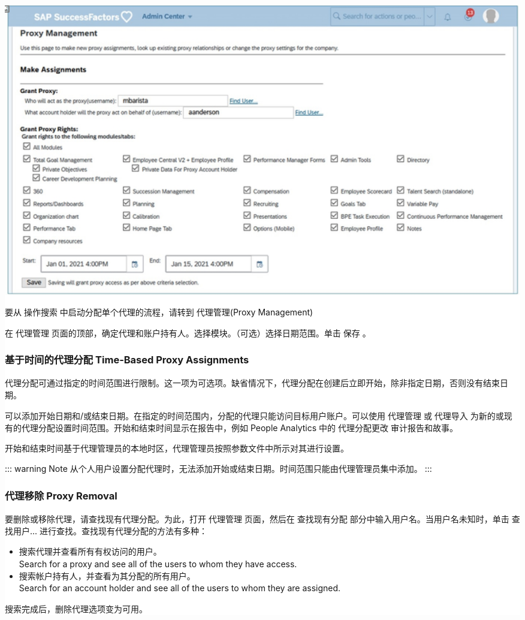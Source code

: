 ![Grant Proxy Rights](./img/20220507185714.png)

要从 操作搜索 中启动分配单个代理的流程，请转到 代理管理(Proxy Management)

在 代理管理 页面的顶部，确定代理和账户持有人。选择模块。（可选）选择日期范围。单击 保存 。

### 基于时间的代理分配 Time-Based Proxy Assignments

代理分配可通过指定的时间范围进行限制。这一项为可选项。缺省情况下，代理分配在创建后立即开始，除非指定日期，否则没有结束日期。

可以添加开始日期和/或结束日期。在指定的时间范围内，分配的代理只能访问目标用户账户。可以使用 代理管理 或 代理导入 为新的或现有的代理分配设置时间范围。开始和结束时间显示在报告中，例如 People Analytics 中的 代理分配更改 审计报告和故事。

开始和结束时间基于代理管理员的本地时区，代理管理员按照参数文件中所示对其进行设置。

::: warning Note
从个人用户设置分配代理时，无法添加开始或结束日期。时间范围只能由代理管理员集中添加。
:::

### 代理移除 Proxy Removal

要删除或移除代理，请查找现有代理分配。为此，打开 代理管理 页面，然后在 查找现有分配 部分中输入用户名。当用户名未知时，单击 查找用户... 进行查找。查找现有代理分配的方法有多种：

- 搜索代理并查看所有有权访问的用户。  
Search for a proxy and see all of the users to whom they have access.
- 搜索帐户持有人，并查看为其分配的所有用户。  
Search for an account holder and see all of the users to whom they are assigned.

搜索完成后，删除代理选项变为可用。
